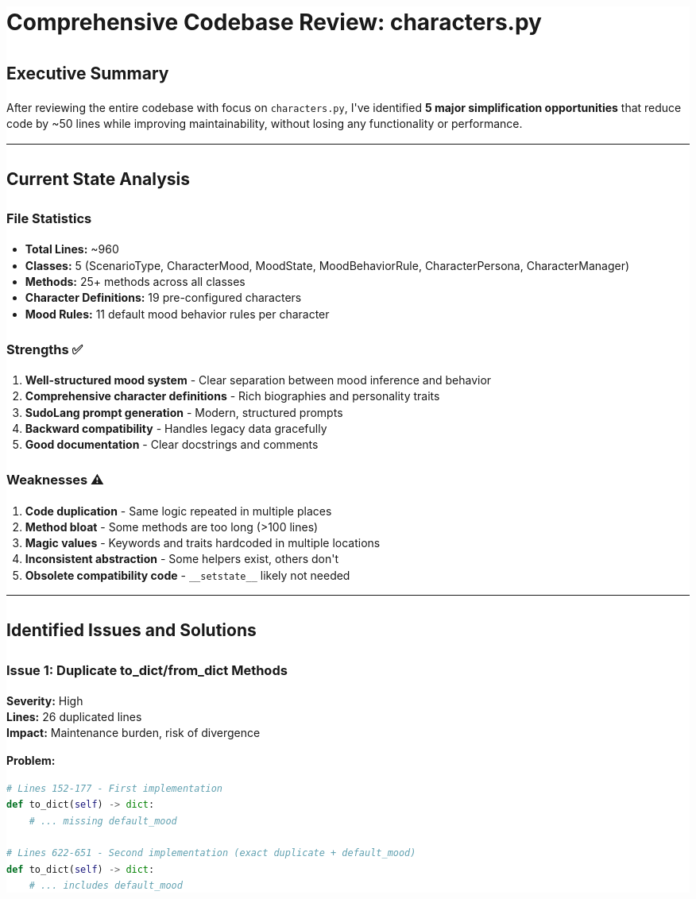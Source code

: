 # Comprehensive Codebase Review: characters.py

## Executive Summary

After reviewing the entire codebase with focus on `characters.py`, I've identified **5 major simplification opportunities** that reduce code by ~50 lines while improving maintainability, without losing any functionality or performance.

---

## Current State Analysis

### File Statistics
- **Total Lines:** ~960
- **Classes:** 5 (ScenarioType, CharacterMood, MoodState, MoodBehaviorRule, CharacterPersona, CharacterManager)
- **Methods:** 25+ methods across all classes
- **Character Definitions:** 19 pre-configured characters
- **Mood Rules:** 11 default mood behavior rules per character

### Strengths ✅
1. **Well-structured mood system** - Clear separation between mood inference and behavior
2. **Comprehensive character definitions** - Rich biographies and personality traits
3. **SudoLang prompt generation** - Modern, structured prompts
4. **Backward compatibility** - Handles legacy data gracefully
5. **Good documentation** - Clear docstrings and comments

### Weaknesses ⚠️
1. **Code duplication** - Same logic repeated in multiple places
2. **Method bloat** - Some methods are too long (>100 lines)
3. **Magic values** - Keywords and traits hardcoded in multiple locations
4. **Inconsistent abstraction** - Some helpers exist, others don't
5. **Obsolete compatibility code** - `__setstate__` likely not needed

---

## Identified Issues and Solutions

### Issue 1: Duplicate to_dict/from_dict Methods
**Severity:** High  
**Lines:** 26 duplicated lines  
**Impact:** Maintenance burden, risk of divergence

**Problem:**
```python
# Lines 152-177 - First implementation
def to_dict(self) -> dict:
    # ... missing default_mood

# Lines 622-651 - Second implementation (exact duplicate + default_mood)
def to_dict(self) -> dict:
    # ... includes default_mood
```
